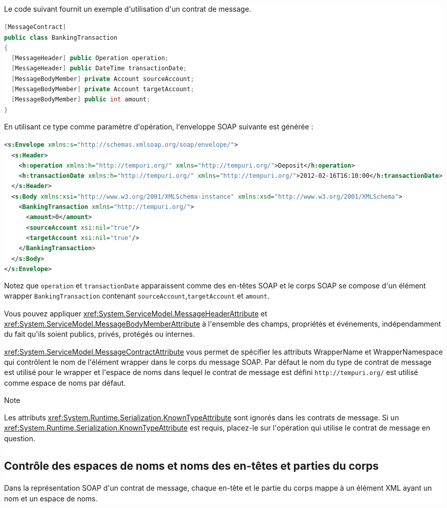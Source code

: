  Le code suivant fournit un exemple d'utilisation d'un contrat de message.  
  
```csharp  
[MessageContract]  
public class BankingTransaction  
{  
  [MessageHeader] public Operation operation;  
  [MessageHeader] public DateTime transactionDate;  
  [MessageBodyMember] private Account sourceAccount;  
  [MessageBodyMember] private Account targetAccount;  
  [MessageBodyMember] public int amount;  
}  
```  
  
 En utilisant ce type comme paramètre d'opération, l'enveloppe SOAP suivante est générée :  
  
```xml  
<s:Envelope xmlns:s="http://schemas.xmlsoap.org/soap/envelope/">  
  <s:Header>  
    <h:operation xmlns:h="http://tempuri.org/" xmlns="http://tempuri.org/">Deposit</h:operation>  
    <h:transactionDate xmlns:h="http://tempuri.org/" xmlns="http://tempuri.org/">2012-02-16T16:10:00</h:transactionDate>  
  </s:Header>  
  <s:Body xmlns:xsi="http://www.w3.org/2001/XMLSchema-instance" xmlns:xsd="http://www.w3.org/2001/XMLSchema">  
    <BankingTransaction xmlns="http://tempuri.org/">  
      <amount>0</amount>  
      <sourceAccount xsi:nil="true"/>  
      <targetAccount xsi:nil="true"/>  
    </BankingTransaction>  
  </s:Body>  
</s:Envelope>  
```  
  
 Notez que `operation` et `transactionDate` apparaissent comme des en-têtes SOAP et le corps SOAP se compose d'un élément wrapper `BankingTransaction` contenant `sourceAccount`,`targetAccount` et `amount`.  
  
 Vous pouvez appliquer <xref:System.ServiceModel.MessageHeaderAttribute> et <xref:System.ServiceModel.MessageBodyMemberAttribute> à l'ensemble des champs, propriétés et événements, indépendamment du fait qu'ils soient publics, privés, protégés ou internes.  
  
 <xref:System.ServiceModel.MessageContractAttribute> vous permet de spécifier les attributs WrapperName et WrapperNamespace qui contrôlent le nom de l'élément wrapper dans le corps du message SOAP. Par défaut le nom du type de contrat de message est utilisé pour le wrapper et l'espace de noms dans lequel le contrat de message est défini `http://tempuri.org/` est utilisé comme espace de noms par défaut.  
  
> [!NOTE]
>  Les attributs <xref:System.Runtime.Serialization.KnownTypeAttribute> sont ignorés dans les contrats de message. Si un <xref:System.Runtime.Serialization.KnownTypeAttribute> est requis, placez-le sur l'opération qui utilise le contrat de message en question.  
  
## <a name="controlling-header-and-body-part-names-and-namespaces"></a>Contrôle des espaces de noms et noms des en-têtes et parties du corps  
 Dans la représentation SOAP d'un contrat de message, chaque en-tête et le partie du corps mappe à un élément XML ayant un nom et un espace de noms.  
  